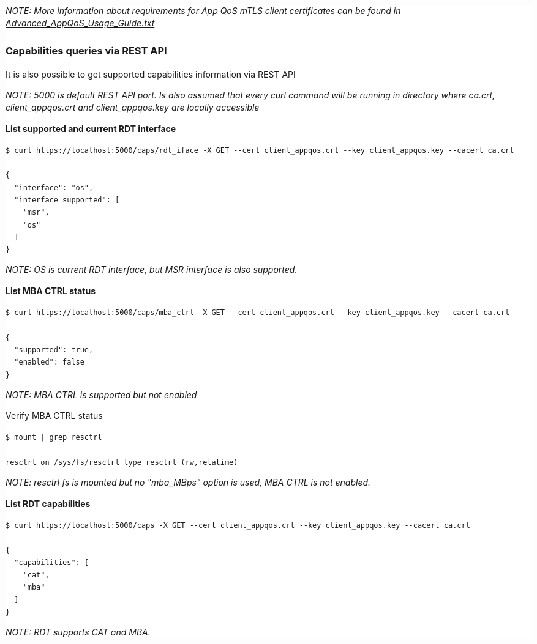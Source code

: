 _NOTE: More information about requirements for App QoS mTLS client certificates can be found in [Advanced_AppQoS_Usage_Guide.txt](https://raw.githubusercontent.com/intel/intel-cmt-cat/master/appqos/doc/Advanced_AppQoS_Usage_Guide.txt)_

### Capabilities queries via REST API
It is also possible to get supported capabilities information via REST API

_NOTE: 5000 is default REST API port. Is also assumed that every curl command will be running in directory where ca.crt, client_appqos.crt and client_appqos.key are locally accessible_

**List supported and current RDT interface**
```
$ curl https://localhost:5000/caps/rdt_iface -X GET --cert client_appqos.crt --key client_appqos.key --cacert ca.crt

{
  "interface": "os",
  "interface_supported": [
    "msr",
    "os"
  ]
}

```
_NOTE: OS is current RDT interface, but MSR interface is also supported._

**List MBA CTRL status**
```
$ curl https://localhost:5000/caps/mba_ctrl -X GET --cert client_appqos.crt --key client_appqos.key --cacert ca.crt

{
  "supported": true,
  "enabled": false
}
```
_NOTE: MBA CTRL is supported but not enabled_

Verify MBA CTRL status
```
$ mount | grep resctrl

resctrl on /sys/fs/resctrl type resctrl (rw,relatime)
```
_NOTE: resctrl fs is mounted but no "mba_MBps" option is used, MBA CTRL is not enabled._

**List RDT capabilities**
```
$ curl https://localhost:5000/caps -X GET --cert client_appqos.crt --key client_appqos.key --cacert ca.crt

{
  "capabilities": [
    "cat",
    "mba"
  ]
}
```
_NOTE: RDT supports CAT and MBA._

